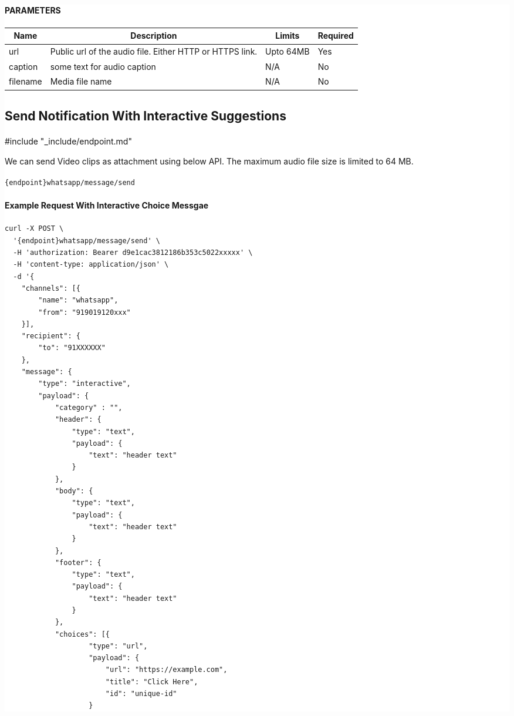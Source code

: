#### PARAMETERS

| Name     | Description                                              | Limits    | Required |
| -------- | -------------------------------------------------------- | --------- | -------- |
| url      | Public url of the audio file. Either HTTP or HTTPS link. | Upto 64MB | Yes      |
| caption  | some text for audio caption                              | N/A       | No       |
| filename | Media file name                                          | N/A       | No       |

## Send Notification With Interactive Suggestions

#include "_include/endpoint.md"

We can send Video clips as attachment using below API. The maximum audio file size is limited to 64 MB.

```
{endpoint}whatsapp/message/send
```

#### Example Request With Interactive Choice Messgae

```
curl -X POST \
  '{endpoint}whatsapp/message/send' \
  -H 'authorization: Bearer d9e1cac3812186b353c5022xxxxx' \
  -H 'content-type: application/json' \
  -d '{
	"channels": [{
		"name": "whatsapp",
		"from": "919019120xxx"
	}],
	"recipient": {
		"to": "91XXXXXX"
	},
	"message": {
		"type": "interactive",
		"payload": {
            "category" : "",
			"header": {
				"type": "text",
				"payload": {
					"text": "header text"
				}
			},
			"body": {
				"type": "text",
				"payload": {
					"text": "header text"
				}
			},
			"footer": {
				"type": "text",
				"payload": {
					"text": "header text"
				}
			},
			"choices": [{
					"type": "url",
					"payload": {
						"url": "https://example.com",
						"title": "Click Here",
						"id": "unique-id"
					}
```